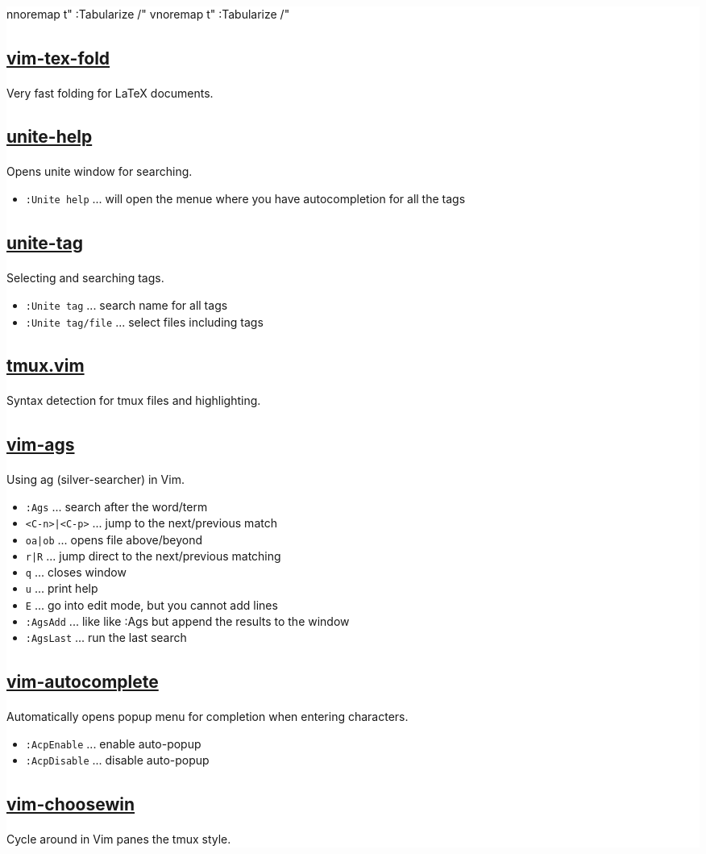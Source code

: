 nnoremap <leader>t" :Tabularize /"<CR>
vnoremap <leader>t" :Tabularize /"<CR></pre>




## [vim-tex-fold](https://github.com/matze/vim-tex-fold/releases)
Very fast folding for LaTeX documents.


## [unite-help](https://github.com/tsukkee/unite-help)
Opens unite window for searching.

- `:Unite help` ... will open the menue where you have autocompletion for all the tags


## [unite-tag](https://github.com/tsukkee/unite-tag)
Selecting and searching tags.

- `:Unite tag` ... search name for all tags
- `:Unite tag/file` ... select files including tags


## [tmux.vim](https://github.com/zaiste/tmux.vim)
Syntax detection for tmux files and highlighting.


## [vim-ags](https://github.com/gabesoft/vim-ags)
Using ag (silver-searcher) in Vim.

- `:Ags` ... search after the word/term
- `<C-n>|<C-p>` ... jump to the next/previous match
- `oa|ob` ... opens file above/beyond
- `r|R` ... jump direct to the next/previous matching
- `q` ... closes window
- `u` ... print help
- `E` ...  go into edit mode, but you cannot add lines
- `:AgsAdd` ... like like :Ags but append the results to the window
- `:AgsLast` ... run the last search


## [vim-autocomplete](https://github.com/vim-scripts/AutoComplPop)
Automatically opens popup menu for completion when entering characters.

- `:AcpEnable` ... enable auto-popup
- `:AcpDisable` ... disable auto-popup


## [vim-choosewin](https://github.com/t9md/vim-choosewin)
Cycle around in Vim panes the tmux style.

